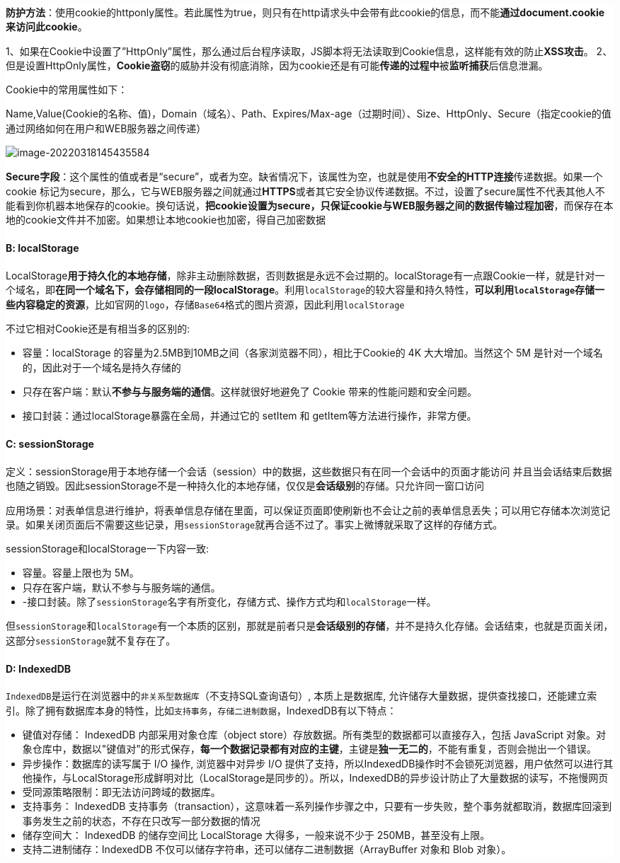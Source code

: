    **防护方法**：使用cookie的httponly属性。若此属性为true，则只有在http请求头中会带有此cookie的信息，而不能**通过document.cookie来访问此cookie**。

   1、如果在Cookie中设置了”HttpOnly”属性，那么通过后台程序读取，JS脚本将无法读取到Cookie信息，这样能有效的防止**XSS攻击**。
   2、但是设置HttpOnly属性，**Cookie盗窃**的威胁并没有彻底消除，因为cookie还是有可能**传递的过程中**被**监听捕获**后信息泄漏。

Cookie中的常用属性如下：

Name,Value(Cookie的名称、值)，Domain（域名）、Path、Expires/Max-age（过期时间）、Size、HttpOnly、Secure（指定cookie的值通过网络如何在用户和WEB服务器之间传递）

![image-20220318145435584](C:\Users\SFONE\AppData\Roaming\Typora\typora-user-images\image-20220318145435584.png)

**Secure字段**：这个属性的值或者是“secure”，或者为空。缺省情况下，该属性为空，也就是使用**不安全的HTTP连接**传递数据。如果一个 cookie 标记为secure，那么，它与WEB服务器之间就通过**HTTPS**或者其它安全协议传递数据。不过，设置了secure属性不代表其他人不能看到你机器本地保存的cookie。换句话说，**把cookie设置为secure，只保证cookie与WEB服务器之间的数据传输过程加密**，而保存在本地的cookie文件并不加密。如果想让本地cookie也加密，得自己加密数据

#### B: localStorage

LocalStorage**用于持久化的本地存储**，除非主动删除数据，否则数据是永远不会过期的。localStorage有一点跟Cookie一样，就是针对一个域名，即**在同一个域名下，会存储相同的一段localStorage**。利用`localStorage`的较大容量和持久特性，**可以利用`localStorage`存储一些内容稳定的资源**，比如官网的`logo`，存储`Base64`格式的图片资源，因此利用`localStorage`

不过它相对Cookie还是有相当多的区别的: 

- 容量：localStorage 的容量为2.5MB到10MB之间（各家浏览器不同），相比于Cookie的 4K 大大增加。当然这个 5M 是针对一个域名的，因此对于一个域名是持久存储的

- 只存在客户端：默认**不参与与服务端的通信**。这样就很好地避免了 Cookie 带来的性能问题和安全问题。

- 接口封装：通过localStorage暴露在全局，并通过它的 setItem 和 getItem等方法进行操作，非常方便。

#### C: sessionStorage

定义：sessionStorage用于本地存储一个会话（session）中的数据，这些数据只有在同一个会话中的页面才能访问
并且当会话结束后数据也随之销毁。因此sessionStorage不是一种持久化的本地存储，仅仅是**会话级别**的存储。只允许同一窗口访问

应用场景：对表单信息进行维护，将表单信息存储在里面，可以保证页面即使刷新也不会让之前的表单信息丢失；可以用它存储本次浏览记录。如果关闭页面后不需要这些记录，用`sessionStorage`就再合适不过了。事实上微博就采取了这样的存储方式。

sessionStorage和localStorage一下内容一致: 

- 容量。容量上限也为 5M。
- 只存在客户端，默认不参与与服务端的通信。
- -接口封装。除了`sessionStorage`名字有所变化，存储方式、操作方式均和`localStorage`一样。

但`sessionStorage`和`localStorage`有一个本质的区别，那就是前者只是**会话级别的存储**，并不是持久化存储。会话结束，也就是页面关闭，这部分`sessionStorage`就不复存在了。

#### D: IndexedDB

`IndexedDB`是运行在浏览器中的`非关系型数据库`（不支持SQL查询语句）, 本质上是数据库, 允许储存大量数据，提供查找接口，还能建立索引。除了拥有数据库本身的特性，比如`支持事务`，`存储二进制数据`，IndexedDB有以下特点：

- 键值对存储： IndexedDB 内部采用对象仓库（object store）存放数据。所有类型的数据都可以直接存入，包括 JavaScript 对象。对象仓库中，数据以"键值对"的形式保存，**每一个数据记录都有对应的主键**，主键是**独一无二的**，不能有重复，否则会抛出一个错误。
- 异步操作：数据库的读写属于 I/O 操作, 浏览器中对异步 I/O 提供了支持，所以IndexedDB操作时不会锁死浏览器，用户依然可以进行其他操作，与LocalStorage形成鲜明对比（LocalStorage是同步的）。所以，IndexedDB的异步设计防止了大量数据的读写，不拖慢网页
- 受同源策略限制：即无法访问跨域的数据库。
- 支持事务： IndexedDB 支持事务（transaction），这意味着一系列操作步骤之中，只要有一步失败，整个事务就都取消，数据库回滚到事务发生之前的状态，不存在只改写一部分数据的情况
- 储存空间大： IndexedDB 的储存空间比 LocalStorage 大得多，一般来说不少于 250MB，甚至没有上限。
- 支持二进制储存：IndexedDB 不仅可以储存字符串，还可以储存二进制数据（ArrayBuffer 对象和 Blob 对象）。
